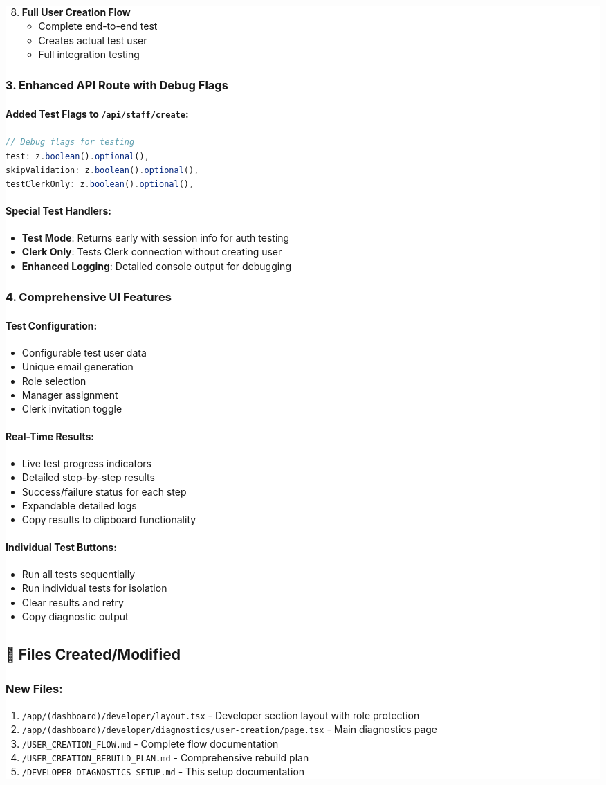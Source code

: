 8. **Full User Creation Flow**
   - Complete end-to-end test
   - Creates actual test user
   - Full integration testing

### 3. **Enhanced API Route with Debug Flags**

#### **Added Test Flags to `/api/staff/create`:**
```typescript
// Debug flags for testing
test: z.boolean().optional(),
skipValidation: z.boolean().optional(),
testClerkOnly: z.boolean().optional(),
```

#### **Special Test Handlers:**
- **Test Mode**: Returns early with session info for auth testing
- **Clerk Only**: Tests Clerk connection without creating user
- **Enhanced Logging**: Detailed console output for debugging

### 4. **Comprehensive UI Features**

#### **Test Configuration:**
- Configurable test user data
- Unique email generation
- Role selection
- Manager assignment
- Clerk invitation toggle

#### **Real-Time Results:**
- Live test progress indicators
- Detailed step-by-step results
- Success/failure status for each step
- Expandable detailed logs
- Copy results to clipboard functionality

#### **Individual Test Buttons:**
- Run all tests sequentially
- Run individual tests for isolation
- Clear results and retry
- Copy diagnostic output

## 🔧 **Files Created/Modified**

### **New Files:**
1. `/app/(dashboard)/developer/layout.tsx` - Developer section layout with role protection
2. `/app/(dashboard)/developer/diagnostics/user-creation/page.tsx` - Main diagnostics page
3. `/USER_CREATION_FLOW.md` - Complete flow documentation
4. `/USER_CREATION_REBUILD_PLAN.md` - Comprehensive rebuild plan
5. `/DEVELOPER_DIAGNOSTICS_SETUP.md` - This setup documentation
